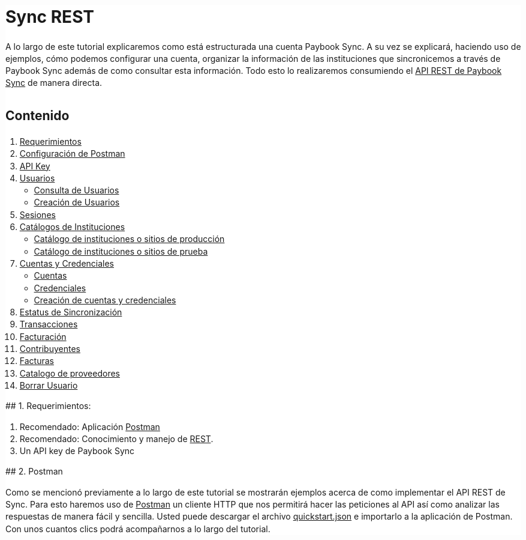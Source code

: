# Sync REST

A lo largo de este tutorial explicaremos como está estructurada una cuenta Paybook Sync. A su vez se explicará, haciendo uso de ejemplos, cómo podemos configurar una cuenta, organizar la información de las instituciones que sincronicemos a través de Paybook Sync además de como consultar esta información.
Todo esto lo realizaremos consumiendo el [API REST de Paybook Sync](https://www.paybook.com/sync/docs) de manera directa.

## Contenido
1. [Requerimientos](#requirements)
2. [Configuración de Postman](#postman)
3. [API Key](#api_key)
4. [Usuarios](#users)
	- [Consulta de Usuarios](#get_users)
	- [Creación de Usuarios](#create_users)
5. [Sesiones](#sessions)
6. [Catálogos de Instituciones](#catalogues)
	- [Catálogo de instituciones o sitios de producción](#sites_prod_catalogues)
	- [Catálogo de instituciones o sitios de prueba](#sites_testing_catalogues)
7. [Cuentas y Credenciales](#accounts_and_credentials)
	- [Cuentas](#accounts)
	- [Credenciales](#credentials)
	- [Creación de cuentas y credenciales](#create_accounts_and_credentials)
8. [Estatus de Sincronización](#sync_status)
9. [Transacciones](#transactions)
10. [Facturación](#invoicing)
11. [Contribuyentes](#taxpayers)
12. [Facturas](#invoices)
13. [Catalogo de proveedores](#providers)
14. [Borrar Usuario](#delete_user)



<div id='requirements'/>
## 1. Requerimientos:

1. Recomendado: Aplicación [Postman](https://www.getpostman.com/)
2. Recomendado: Conocimiento y manejo de [REST](http://asiermarques.com/2013/conceptos-sobre-apis-rest/).
3. Un API key de Paybook Sync

<div id='postman'/>
## 2. Postman

Como se mencionó previamente a lo largo de este tutorial se mostrarán ejemplos acerca de como implementar el API REST de Sync. Para esto haremos uso de [Postman](https://www.getpostman.com/) un cliente HTTP que nos permitirá hacer las peticiones al API así como analizar las respuestas de manera fácil y sencilla. Usted puede descargar el archivo [quickstart.json](https://github.com/Paybook/sync-rest/blob/master/quickstart.json) e importarlo a la aplicación de Postman. Con unos cuantos clics podrá acompañarnos a lo largo del tutorial. 
